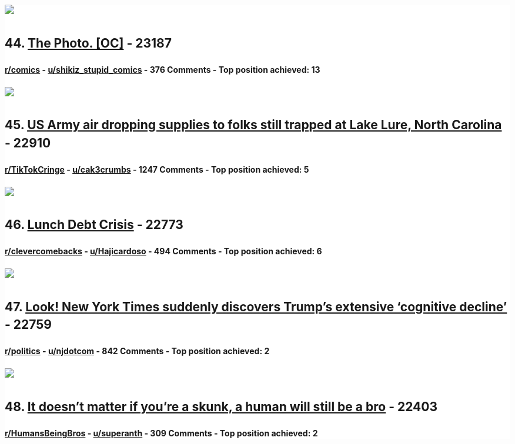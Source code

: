 <a href="https://v.redd.it/spsrq6kf36td1"><img src="https://external-preview.redd.it/OGV6NW9qa2YzNnRkMdokpGRrlG0L5HF3dlLI4dAi9fdKyZjcv0sgbAQB97B5.png?width=140&amp;height=140&amp;crop=140:140,smart&amp;format=jpg&amp;v=enabled&amp;lthumb=true&amp;s=e20ff5d7cf7ffaabc652c59952616d113138ced3"></img></a>

## 44. [The Photo. [OC]](http://reddit.com/r/comics/comments/1fxhhrn/the_photo_oc/) - 23187
#### [r/comics](http://reddit.com/r/comics) - [u/shikiz_stupid_comics](http://reddit.com/u/shikiz_stupid_comics) - 376 Comments - Top position achieved: 13

<a href="https://www.reddit.com/gallery/1fxhhrn"><img src="https://a.thumbs.redditmedia.com/q6IqhEN-rv8MQm4VAr3IB5SPfG-X93j61Dww6XEN2j8.jpg"></img></a>

## 45. [US Army air dropping supplies to folks still trapped at Lake Lure, North Carolina ](http://reddit.com/r/TikTokCringe/comments/1fxop1e/us_army_air_dropping_supplies_to_folks_still/) - 22910
#### [r/TikTokCringe](http://reddit.com/r/TikTokCringe) - [u/cak3crumbs](http://reddit.com/u/cak3crumbs) - 1247 Comments - Top position achieved: 5

<a href="https://v.redd.it/qcf65pptt6td1"><img src="https://external-preview.redd.it/cHFrOXU1bnR0NnRkMVsSvLaUywO1tsp5bMBVmX1HU7_Ec-5B31ExkpPncs3J.png?width=140&amp;height=140&amp;crop=140:140,smart&amp;format=jpg&amp;v=enabled&amp;lthumb=true&amp;s=156b5633e9ad2e5230ecae8a0e2f4f253775c9a0"></img></a>

## 46. [Lunch Debt Crisis](http://reddit.com/r/clevercomebacks/comments/1fxefk0/lunch_debt_crisis/) - 22773
#### [r/clevercomebacks](http://reddit.com/r/clevercomebacks) - [u/Hajicardoso](http://reddit.com/u/Hajicardoso) - 494 Comments - Top position achieved: 6

<a href="https://i.redd.it/5x896j0jg4td1.jpeg"><img src="https://b.thumbs.redditmedia.com/8j6oawO1kFIms--q0J89lpkL7orcvtRNiwGWH2us6KA.jpg"></img></a>

## 47. [Look! New York Times suddenly discovers Trump’s extensive ‘cognitive decline’](http://reddit.com/r/politics/comments/1fxjsd0/look_new_york_times_suddenly_discovers_trumps/) - 22759
#### [r/politics](http://reddit.com/r/politics) - [u/njdotcom](http://reddit.com/u/njdotcom) - 842 Comments - Top position achieved: 2

<a href="https://www.nj.com/politics/2024/10/look-new-york-times-suddenly-discovers-trumps-cognitive-decline.html?utm_medium=social&amp;utm_source=redditsocial"><img src="https://b.thumbs.redditmedia.com/vkv-C-CpjFpuav8Q28B8l95-HF3gpbhSTNLDdxZVEuA.jpg"></img></a>

## 48. [It doesn’t matter if you’re a skunk, a human will still be a bro](http://reddit.com/r/HumansBeingBros/comments/1fxsr3x/it_doesnt_matter_if_youre_a_skunk_a_human_will/) - 22403
#### [r/HumansBeingBros](http://reddit.com/r/HumansBeingBros) - [u/superanth](http://reddit.com/u/superanth) - 309 Comments - Top position achieved: 2

